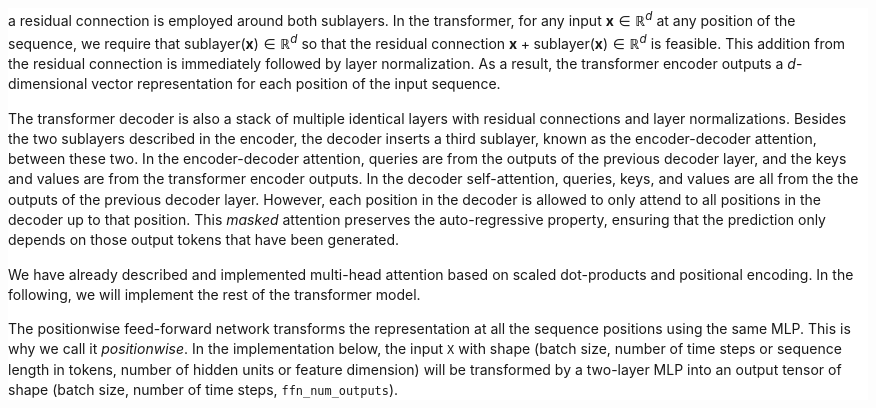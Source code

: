 a residual connection is employed
around both sublayers.
In the transformer,
for any input $\mathbf{x} \in \mathbb{R}^d$ at any position of the sequence,
we require that $\mathrm{sublayer}(\mathbf{x}) \in \mathbb{R}^d$ so that
the residual connection $\mathbf{x} + \mathrm{sublayer}(\mathbf{x}) \in \mathbb{R}^d$ is feasible.
This addition from the residual connection is immediately
followed by layer normalization.
As a result, the transformer encoder outputs a $d$-dimensional vector representation for each position of the input sequence.

The transformer decoder is also
a stack of multiple identical layers with residual connections and layer normalizations.
Besides the two sublayers described in
the encoder, the decoder inserts
a third sublayer, known as
the encoder-decoder attention,
between these two.
In the encoder-decoder attention,
queries are from the
outputs of the previous decoder layer,
and the keys and values are
from the transformer encoder outputs.
In the decoder self-attention,
queries, keys, and values are all from the
the outputs of the previous decoder layer.
However,
each position in the decoder is
allowed to only attend to all positions in the decoder
up to that position.
This *masked* attention
preserves the auto-regressive property,
ensuring that the prediction only depends on those output tokens that have been generated.


We have already described and implemented
multi-head attention based on scaled dot-products
and positional encoding.
In the following,
we will implement the rest of the transformer model.




The positionwise feed-forward network
transforms
the representation at all the sequence positions
using the same MLP.
This is why we call it *positionwise*.
In the implementation below,
the input `X` with shape
(batch size, number of time steps or sequence length in tokens, number of hidden units or feature dimension)
will be transformed by a two-layer MLP into
an output tensor of shape
(batch size, number of time steps, `ffn_num_outputs`).
